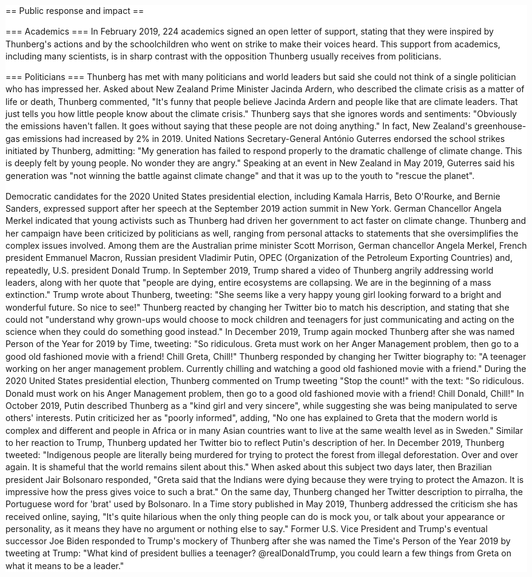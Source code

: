 
== Public response and impact ==


=== Academics ===
In February 2019, 224 academics signed an open letter of support, stating that they were inspired by Thunberg's actions and by the schoolchildren who went on strike to make their voices heard. This support from academics, including many scientists, is in sharp contrast with the opposition Thunberg usually receives from politicians.


=== Politicians ===
Thunberg has met with many politicians and world leaders but said she could not think of a single politician who has impressed her. Asked about New Zealand Prime Minister Jacinda Ardern, who described the climate crisis as a matter of life or death, Thunberg commented, "It's funny that people believe Jacinda Ardern and people like that are climate leaders. That just tells you how little people know about the climate crisis." Thunberg says that she ignores words and sentiments: "Obviously the emissions haven't fallen. It goes without saying that these people are not doing anything." In fact, New Zealand's greenhouse-gas emissions had increased by 2% in 2019.
United Nations Secretary-General António Guterres endorsed the school strikes initiated by Thunberg, admitting: "My generation has failed to respond properly to the dramatic challenge of climate change. This is deeply felt by young people. No wonder they are angry." Speaking at an event in New Zealand in May 2019, Guterres said his generation was "not winning the battle against climate change" and that it was up to the youth to "rescue the planet".

Democratic candidates for the 2020 United States presidential election, including Kamala Harris, Beto O'Rourke, and Bernie Sanders, expressed support after her speech at the September 2019 action summit in New York. German Chancellor Angela Merkel indicated that young activists such as Thunberg had driven her government to act faster on climate change.
Thunberg and her campaign have been criticized by politicians as well, ranging from personal attacks to statements that she oversimplifies the complex issues involved. Among them are the Australian prime minister Scott Morrison, German chancellor Angela Merkel, French president Emmanuel Macron, Russian president Vladimir Putin, OPEC (Organization of the Petroleum Exporting Countries) and, repeatedly, U.S. president Donald Trump.
In September 2019, Trump shared a video of Thunberg angrily addressing world leaders, along with her quote that "people are dying, entire ecosystems are collapsing. We are in the beginning of a mass extinction." Trump wrote about Thunberg, tweeting: "She seems like a very happy young girl looking forward to a bright and wonderful future. So nice to see!" Thunberg reacted by changing her Twitter bio to match his description, and stating that she could not "understand why grown-ups would choose to mock children and teenagers for just communicating and acting on the science when they could do something good instead." In December 2019, Trump again mocked Thunberg after she was named Person of the Year for 2019 by Time, tweeting: "So ridiculous. Greta must work on her Anger Management problem, then go to a good old fashioned movie with a friend! Chill Greta, Chill!" Thunberg responded by changing her Twitter biography to: "A teenager working on her anger management problem. Currently chilling and watching a good old fashioned movie with a friend." During the 2020 United States presidential election, Thunberg commented on Trump tweeting "Stop the count!" with the text: "So ridiculous. Donald must work on his Anger Management problem, then go to a good old fashioned movie with a friend! Chill Donald, Chill!"
In October 2019, Putin described Thunberg as a "kind girl and very sincere", while suggesting she was being manipulated to serve others' interests. Putin criticized her as "poorly informed", adding, "No one has explained to Greta that the modern world is complex and different and people in Africa or in many Asian countries want to live at the same wealth level as in Sweden." Similar to her reaction to Trump, Thunberg updated her Twitter bio to reflect Putin's description of her. In December 2019, Thunberg tweeted: "Indigenous people are literally being murdered for trying to protect the forest from illegal deforestation. Over and over again. It is shameful that the world remains silent about this." When asked about this subject two days later, then Brazilian president Jair Bolsonaro responded, "Greta said that the Indians were dying because they were trying to protect the Amazon. It is impressive how the press gives voice to such a brat." On the same day, Thunberg changed her Twitter description to pirralha, the Portuguese word for 'brat' used by Bolsonaro.
In a Time story published in May 2019, Thunberg addressed the criticism she has received online, saying, "It's quite hilarious when the only thing people can do is mock you, or talk about your appearance or personality, as it means they have no argument or nothing else to say." Former U.S. Vice President and Trump's eventual successor Joe Biden responded to Trump's mockery of Thunberg after she was named the Time's Person of the Year 2019 by tweeting at Trump: "What kind of president bullies a teenager? @realDonaldTrump, you could learn a few things from Greta on what it means to be a leader."
